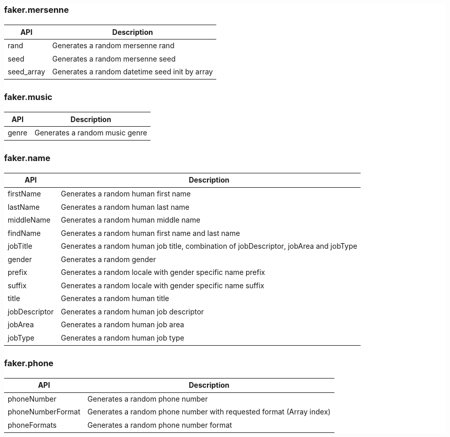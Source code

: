 ### faker.mersenne

| API        | Description                                    |
| ---------- | ---------------------------------------------- |
| rand       | Generates a random mersenne rand               |
| seed       | Generates a random mersenne seed               |
| seed_array | Generates a random datetime seed init by array |

### faker.music

| API   | Description                    |
| ----- | ------------------------------ |
| genre | Generates a random music genre |

### faker.name

| API           | Description                                                  |
| ------------- | ------------------------------------------------------------ |
| firstName     | Generates a random human first name                          |
| lastName      | Generates a random human last name                           |
| middleName    | Generates a random human middle name                         |
| findName      | Generates a random human first name and last name            |
| jobTitle      | Generates a random human job title, combination of jobDescriptor, jobArea and jobType |
| gender        | Generates a random gender                                    |
| prefix        | Generates a random locale with gender specific name prefix   |
| suffix        | Generates a random locale with gender specific name suffix   |
| title         | Generates a random human title                               |
| jobDescriptor | Generates a random human job descriptor                      |
| jobArea       | Generates a random human job area                            |
| jobType       | Generates a random human job type                            |

### faker.phone

| API               | Description                                                  |
| ----------------- | ------------------------------------------------------------ |
| phoneNumber       | Generates a random phone number                              |
| phoneNumberFormat | Generates a random phone number with requested format (Array index) |
| phoneFormats      | Generates a random phone number format                       |

